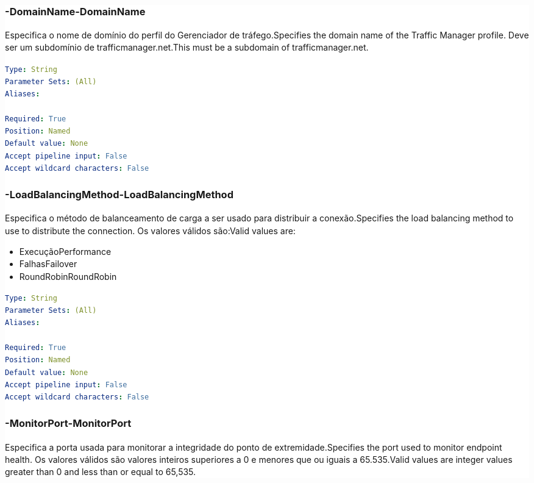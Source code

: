 ### <span data-ttu-id="c3c8d-118">-DomainName</span><span class="sxs-lookup"><span data-stu-id="c3c8d-118">-DomainName</span></span>
<span data-ttu-id="c3c8d-119">Especifica o nome de domínio do perfil do Gerenciador de tráfego.</span><span class="sxs-lookup"><span data-stu-id="c3c8d-119">Specifies the domain name of the Traffic Manager profile.</span></span>
<span data-ttu-id="c3c8d-120">Deve ser um subdomínio de trafficmanager.net.</span><span class="sxs-lookup"><span data-stu-id="c3c8d-120">This must be a subdomain of trafficmanager.net.</span></span>

```yaml
Type: String
Parameter Sets: (All)
Aliases: 

Required: True
Position: Named
Default value: None
Accept pipeline input: False
Accept wildcard characters: False
```

### <span data-ttu-id="c3c8d-121">-LoadBalancingMethod</span><span class="sxs-lookup"><span data-stu-id="c3c8d-121">-LoadBalancingMethod</span></span>
<span data-ttu-id="c3c8d-122">Especifica o método de balanceamento de carga a ser usado para distribuir a conexão.</span><span class="sxs-lookup"><span data-stu-id="c3c8d-122">Specifies the load balancing method to use to distribute the connection.</span></span>
<span data-ttu-id="c3c8d-123">Os valores válidos são:</span><span class="sxs-lookup"><span data-stu-id="c3c8d-123">Valid values are:</span></span> 

- <span data-ttu-id="c3c8d-124">Execução</span><span class="sxs-lookup"><span data-stu-id="c3c8d-124">Performance</span></span>
- <span data-ttu-id="c3c8d-125">Falhas</span><span class="sxs-lookup"><span data-stu-id="c3c8d-125">Failover</span></span>
- <span data-ttu-id="c3c8d-126">RoundRobin</span><span class="sxs-lookup"><span data-stu-id="c3c8d-126">RoundRobin</span></span>

```yaml
Type: String
Parameter Sets: (All)
Aliases: 

Required: True
Position: Named
Default value: None
Accept pipeline input: False
Accept wildcard characters: False
```

### <span data-ttu-id="c3c8d-127">-MonitorPort</span><span class="sxs-lookup"><span data-stu-id="c3c8d-127">-MonitorPort</span></span>
<span data-ttu-id="c3c8d-128">Especifica a porta usada para monitorar a integridade do ponto de extremidade.</span><span class="sxs-lookup"><span data-stu-id="c3c8d-128">Specifies the port used to monitor endpoint health.</span></span>
<span data-ttu-id="c3c8d-129">Os valores válidos são valores inteiros superiores a 0 e menores que ou iguais a 65.535.</span><span class="sxs-lookup"><span data-stu-id="c3c8d-129">Valid values are integer values greater than 0 and less than or equal to 65,535.</span></span>
